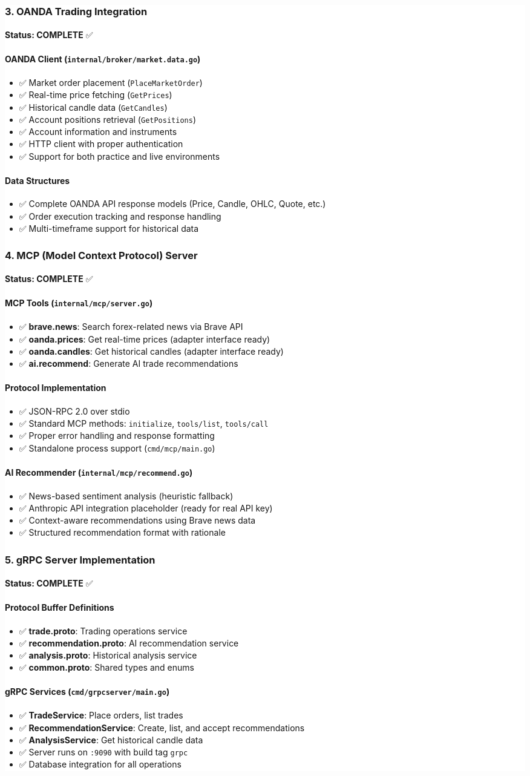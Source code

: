 ### 3. OANDA Trading Integration
**Status: COMPLETE** ✅

#### OANDA Client (`internal/broker/market.data.go`)
- ✅ Market order placement (`PlaceMarketOrder`)
- ✅ Real-time price fetching (`GetPrices`)
- ✅ Historical candle data (`GetCandles`)
- ✅ Account positions retrieval (`GetPositions`)
- ✅ Account information and instruments
- ✅ HTTP client with proper authentication
- ✅ Support for both practice and live environments

#### Data Structures
- ✅ Complete OANDA API response models (Price, Candle, OHLC, Quote, etc.)
- ✅ Order execution tracking and response handling
- ✅ Multi-timeframe support for historical data

### 4. MCP (Model Context Protocol) Server
**Status: COMPLETE** ✅

#### MCP Tools (`internal/mcp/server.go`)
- ✅ **brave.news**: Search forex-related news via Brave API
- ✅ **oanda.prices**: Get real-time prices (adapter interface ready)
- ✅ **oanda.candles**: Get historical candles (adapter interface ready)
- ✅ **ai.recommend**: Generate AI trade recommendations

#### Protocol Implementation
- ✅ JSON-RPC 2.0 over stdio
- ✅ Standard MCP methods: `initialize`, `tools/list`, `tools/call`
- ✅ Proper error handling and response formatting
- ✅ Standalone process support (`cmd/mcp/main.go`)

#### AI Recommender (`internal/mcp/recommend.go`)
- ✅ News-based sentiment analysis (heuristic fallback)
- ✅ Anthropic API integration placeholder (ready for real API key)
- ✅ Context-aware recommendations using Brave news data
- ✅ Structured recommendation format with rationale

### 5. gRPC Server Implementation
**Status: COMPLETE** ✅

#### Protocol Buffer Definitions
- ✅ **trade.proto**: Trading operations service
- ✅ **recommendation.proto**: AI recommendation service  
- ✅ **analysis.proto**: Historical analysis service
- ✅ **common.proto**: Shared types and enums

#### gRPC Services (`cmd/grpcserver/main.go`)
- ✅ **TradeService**: Place orders, list trades
- ✅ **RecommendationService**: Create, list, and accept recommendations
- ✅ **AnalysisService**: Get historical candle data
- ✅ Server runs on `:9090` with build tag `grpc`
- ✅ Database integration for all operations
